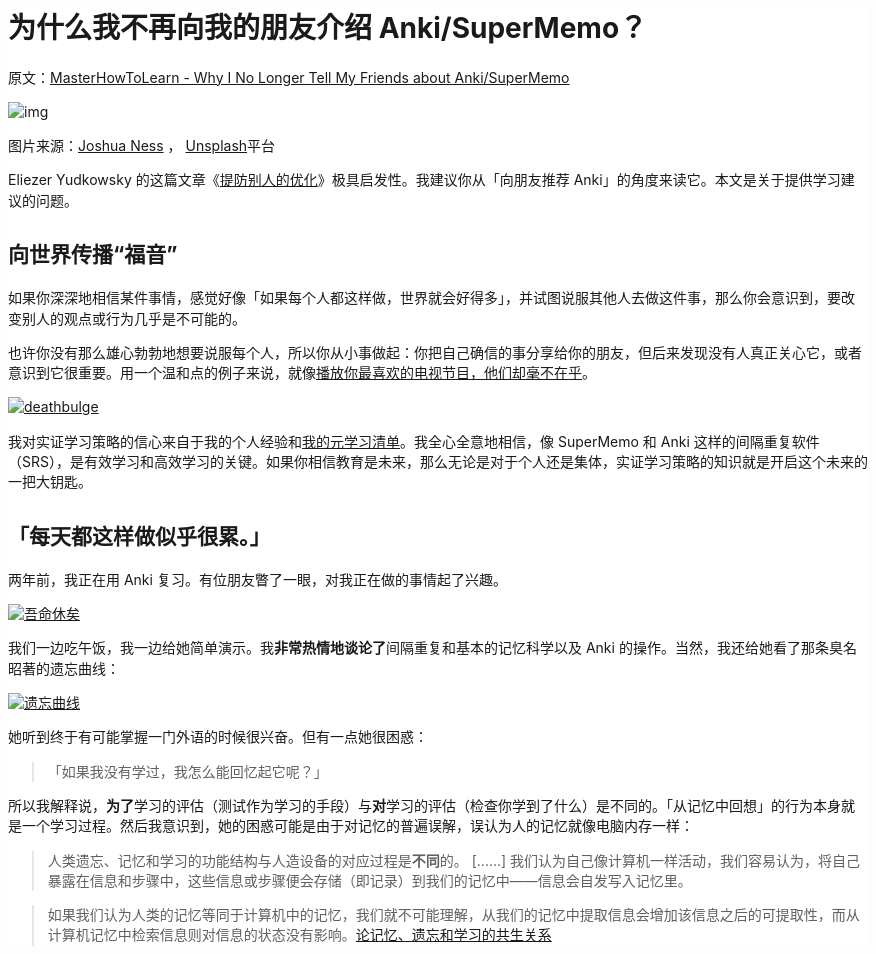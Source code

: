 # 为什么我不再向我的朋友介绍 Anki/SuperMemo？

原文：[MasterHowToLearn - Why I No Longer Tell My Friends about Anki/SuperMemo](https://www.masterhowtolearn.com/2020-10-31-why-i-no-longer-tell-my-friends-about-anki-supermemo/)

![img](https://www.masterhowtolearn.com/static/17adfc1a2d3833de1c1f15f74d393426/b60ba/friendsCover_2.jpg)

图片来源：[Joshua Ness](https://unsplash.com/@theexplorerdad?utm_source=unsplash&utm_medium=referral&utm_content=creditCopyText) ， [Unsplash](https://unsplash.com/?utm_source=unsplash&utm_medium=referral&utm_content=creditCopyText)平台

Eliezer Yudkowsky 的这篇文章《[提防别人的优化](https://www.lesswrong.com/posts/6NvbSwuSAooQxxf7f/beware-of-other-optimizing)》极具启发性。我建议你从「向朋友推荐 Anki」的角度来读它。本文是关于提供学习建议的问题。

## 向世界传播“福音”

如果你深深地相信某件事情，感觉好像「如果每个人都这样做，世界就会好得多」，并试图说服其他人去做这件事，那么你会意识到，要改变别人的观点或行为几乎是不可能的。

也许你没有那么雄心勃勃地想要说服每个人，所以你从小事做起：你把自己确信的事分享给你的朋友，但后来发现没有人真正关心它，或者意识到它很重要。用一个温和点的例子来说，就像[播放你最喜欢的电视节目，他们却毫不在乎](https://www.deathbulge.com/comics/206)。

[![deathbulge](https://www.masterhowtolearn.com/static/26c8c80614f9b9a1a0a8f6e2ff1e17c2/acb04/deathbulge.jpg)](https://www.masterhowtolearn.com/static/26c8c80614f9b9a1a0a8f6e2ff1e17c2/acb04/deathbulge.jpg)

我对实证学习策略的信心来自于我的个人经验和[我的元学习清单](https://www.masterhowtolearn.com/2020-02-25-how-to-learn-about-meta-learning-my-resource-list)。我全心全意地相信，像 SuperMemo 和 Anki 这样的间隔重复软件（SRS），是有效学习和高效学习的关键。如果你相信教育是未来，那么无论是对于个人还是集体，实证学习策略的知识就是开启这个未来的一把大钥匙。

## 「每天都这样做似乎很累。」

两年前，我正在用 Anki 复习。有位朋友瞥了一眼，对我正在做的事情起了兴趣。

[![吾命休矣](https://www.masterhowtolearn.com/static/443ff24d4c08fb6e97f3db4438a49b2e/ee745/myTime.jpg)](https://www.masterhowtolearn.com/static/443ff24d4c08fb6e97f3db4438a49b2e/ee745/myTime.jpg)

我们一边吃午饭，我一边给她简单演示。我**非常热情地谈论了**间隔重复和基本的记忆科学以及 Anki 的操作。当然，我还给她看了那条臭名昭著的遗忘曲线：

[![遗忘曲线](https://www.masterhowtolearn.com/static/3cae86cf8a25d62c9441b55df5b3d1d5/e9c9b/forgetting-curve-wired-wozniak.png)](https://www.masterhowtolearn.com/static/3cae86cf8a25d62c9441b55df5b3d1d5/e9c9b/forgetting-curve-wired-wozniak.png)

她听到终于有可能掌握一门外语的时候很兴奋。但有一点她很困惑：

> 「如果我没有学过，我怎么能回忆起它呢？」

所以我解释说，**为了**学习的评估（测试作为学习的手段）与**对**学习的评估（检查你学到了什么）是不同的。「从记忆中回想」的行为本身就是一个学习过程。然后我意识到，她的困惑可能是由于对记忆的普遍误解，误认为人的记忆就像电脑内存一样：

> 人类遗忘、记忆和学习的功能结构与人造设备的对应过程是**不同**的。 [......] 我们认为自己像计算机一样活动，我们容易认为，将自己暴露在信息和步骤中，这些信息或步骤便会存储（即记录）到我们的记忆中——信息会自发写入记忆里。

>

> 如果我们认为人类的记忆等同于计算机中的记忆，我们就不可能理解，从我们的记忆中提取信息会增加该信息之后的可提取性，而从计算机记忆中检索信息则对信息的状态没有影响。[论记忆、遗忘和学习的共生关系](https://www.taylorfrancis.com/books/e/9780203842539/chapters/10.4324%2F9780203842539-6)
